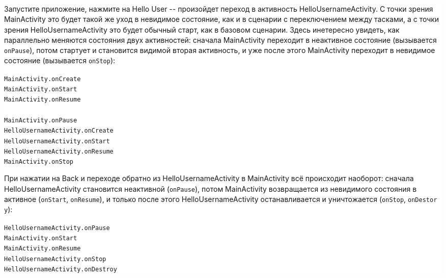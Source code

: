 Запустите приложение, нажмите на Hello User -- произойдет переход в активность HelloUsernameActivity. С точки зрения MainActivity это будет такой же уход в невидимое состояние, как и в сценарии с переключением между тасками, а с точки зрения HelloUsernameActivity это будет обычный старт, как в базовом сценарии. Здесь инетересно увидеть, как параллельно меняются состояния двух активностей: сначала MainActivity переходит в неактивное состояние (вызывается `onPause`), потом стартует и становится видимой вторая активность, и уже после этого MainActivity переходит в невидимое состояние (вызывается `onStop`):
```
MainActivity.onCreate
MainActivity.onStart
MainActivity.onResume

MainActivity.onPause
HelloUsernameActivity.onCreate
HelloUsernameActivity.onStart
HelloUsernameActivity.onResume
MainActivity.onStop
```

При нажатии на Back и переходе обратно из HelloUsernameActivity в MainActivity всё происходит наоборот: сначала HelloUsernameActivity становится неактивной (`onPause`), потом MainActivity возвращается из невидимого состояния в активное (`onStart`, `onResume`), и только после этого HelloUsernameActivity останавливается и уничтожается (`onStop`, `onDestory`):
```
HelloUsernameActivity.onPause
MainActivity.onStart
MainActivity.onResume
HelloUsernameActivity.onStop
HelloUsernameActivity.onDestroy
```

